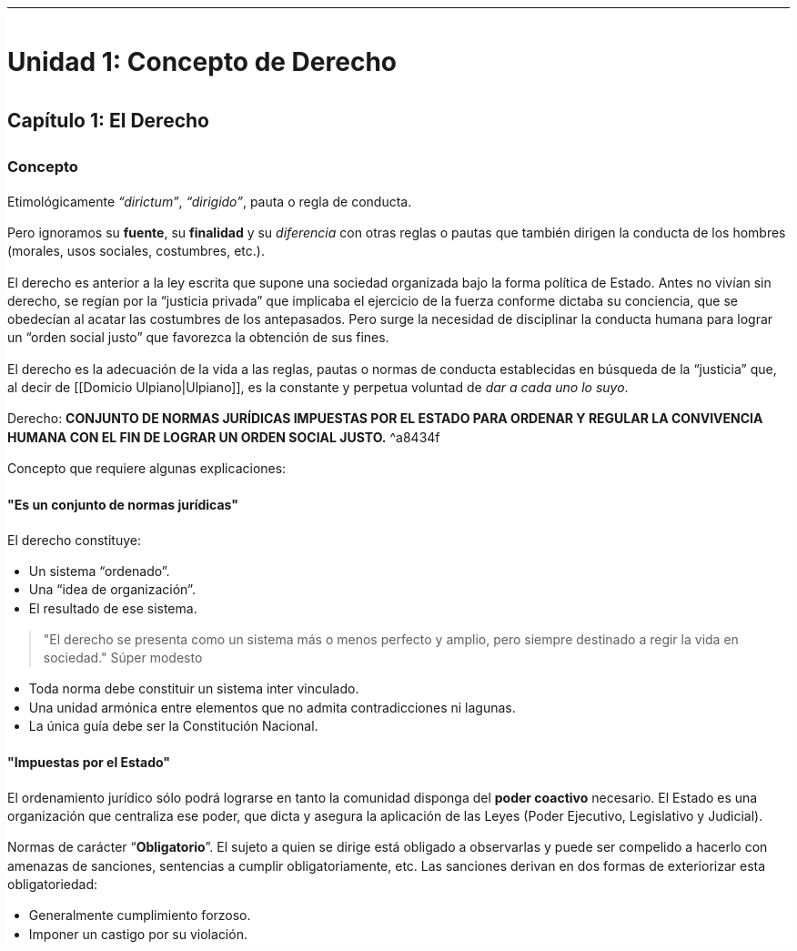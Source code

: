 
~~~toc
~~~

---
# Unidad 1: Concepto de Derecho
## Capítulo 1: El Derecho
### Concepto
Etimológicamente _“dirictum”_, _“dirigido”_, pauta o regla de conducta.

Pero ignoramos su **fuente**, su **finalidad** y su _diferencia_ con otras reglas o pautas que también dirigen la conducta de los hombres (morales, usos sociales, costumbres, etc.).

El derecho es anterior a la ley escrita que supone una sociedad organizada bajo la forma política de Estado. Antes no vivían sin derecho, se regían por la “justicia privada” que implicaba el ejercicio de la fuerza conforme dictaba su conciencia, que se obedecían al acatar las costumbres de los antepasados. Pero surge la necesidad de disciplinar la conducta humana para lograr un “orden social justo” que favorezca la obtención de sus fines.

El derecho es la adecuación de la vida a las reglas, pautas o normas de conducta establecidas en búsqueda de la “justicia” que, al decir de [[Domicio Ulpiano|Ulpiano]], es la constante y perpetua voluntad de _dar a cada uno lo suyo_.

Derecho: **CONJUNTO DE NORMAS JURÍDICAS IMPUESTAS POR EL ESTADO PARA ORDENAR Y REGULAR LA CONVIVENCIA HUMANA CON EL FIN DE LOGRAR UN ORDEN SOCIAL JUSTO.** ^a8434f

Concepto que requiere algunas explicaciones:
#### "Es un conjunto de normas jurídicas"
El derecho constituye:
- Un sistema “ordenado”.
- Una “idea de organización”.
- El resultado de ese sistema.

> "El derecho se presenta como un sistema más o menos perfecto y amplio, pero siempre destinado a regir la vida en sociedad."
<span class="epigraph">Súper modesto</span>

- Toda norma debe constituir un sistema inter vinculado.
- Una unidad armónica entre elementos que no admita contradicciones ni lagunas.
- La única guía debe ser la Constitución Nacional.

#### "Impuestas por el Estado"
El ordenamiento jurídico sólo podrá lograrse en tanto la comunidad disponga del **poder coactivo** necesario. El Estado es una organización que centraliza ese poder, que dicta y asegura la aplicación de las Leyes (Poder Ejecutivo, Legislativo y Judicial).

Normas de carácter “**Obligatorio**”. El sujeto a quien se dirige está obligado a observarlas y puede ser compelido a hacerlo con amenazas de sanciones, sentencias a cumplir obligatoriamente, etc.
Las sanciones derivan en dos formas de exteriorizar esta obligatoriedad:
- Generalmente cumplimiento forzoso.
- Imponer un castigo por su violación.
